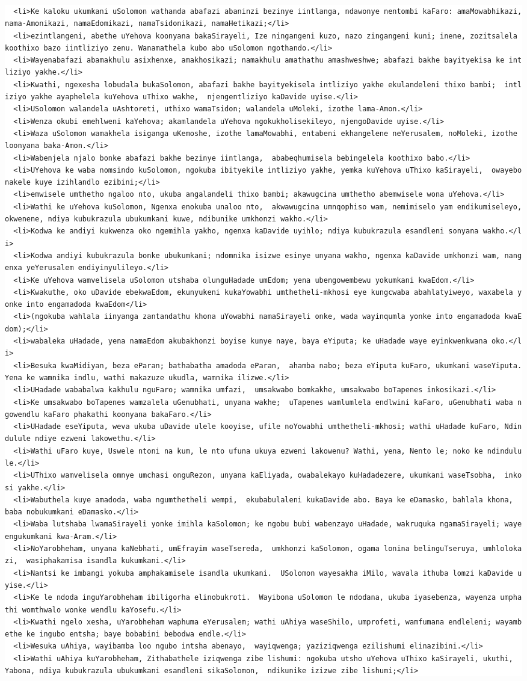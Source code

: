       <li>Ke kaloku ukumkani uSolomon wathanda abafazi abaninzi bezinye iintlanga, ndawonye nentombi kaFaro: amaMowabhikazi,  nama-Amonikazi, namaEdomikazi, namaTsidonikazi, namaHetikazi;</li>
      <li>ezintlangeni, abethe uYehova koonyana bakaSirayeli, Ize ningangeni kuzo, nazo zingangeni kuni; inene, zozitsalela koothixo bazo iintliziyo zenu. Wanamathela kubo abo uSolomon ngothando.</li>
      <li>Wayenabafazi abamakhulu asixhenxe, amakhosikazi; namakhulu amathathu amashweshwe; abafazi bakhe bayityekisa ke intliziyo yakhe.</li>
      <li>Kwathi, ngexesha lobudala bukaSolomon, abafazi bakhe bayityekisela intliziyo yakhe ekulandeleni thixo bambi;  intliziyo yakhe ayaphelela kuYehova uThixo wakhe,  njengentliziyo kaDavide uyise.</li>
      <li>USolomon walandela uAshtoreti, uthixo wamaTsidon; walandela uMoleki, izothe lama-Amon.</li>
      <li>Wenza okubi emehlweni kaYehova; akamlandela uYehova ngokukholisekileyo, njengoDavide uyise.</li>
      <li>Waza uSolomon wamakhela isiganga uKemoshe, izothe lamaMowabhi, entabeni ekhangelene neYerusalem, noMoleki, izothe loonyana baka-Amon.</li>
      <li>Wabenjela njalo bonke abafazi bakhe bezinye iintlanga,  ababeqhumisela bebingelela koothixo babo.</li>
      <li>UYehova ke waba nomsindo kuSolomon, ngokuba ibityekile intliziyo yakhe, yemka kuYehova uThixo kaSirayeli,  owayebonakele kuye izihlandlo ezibini;</li>
      <li>emwisele umthetho ngaloo nto, ukuba angalandeli thixo bambi; akawugcina umthetho abemwisele wona uYehova.</li>
      <li>Wathi ke uYehova kuSolomon, Ngenxa enokuba unaloo nto,  akwawugcina umnqophiso wam, nemimiselo yam endikumiseleyo,  okwenene, ndiya kubukrazula ubukumkani kuwe, ndibunike umkhonzi wakho.</li>
      <li>Kodwa ke andiyi kukwenza oko ngemihla yakho, ngenxa kaDavide uyihlo; ndiya kubukrazula esandleni sonyana wakho.</li>
      <li>Kodwa andiyi kubukrazula bonke ubukumkani; ndomnika isizwe esinye unyana wakho, ngenxa kaDavide umkhonzi wam, nangenxa yeYerusalem endiyinyulileyo.</li>
      <li>Ke uYehova wamvelisela uSolomon utshaba olunguHadade umEdom; yena ubengowembewu yokumkani kwaEdom.</li>
      <li>Kwakuthe, oko uDavide ebekwaEdom, ekunyukeni kukaYowabhi umthetheli-mkhosi eye kungcwaba abahlatyiweyo, waxabela yonke into engamadoda kwaEdom</li>
      <li>(ngokuba wahlala iinyanga zantandathu khona uYowabhi namaSirayeli onke, wada wayinqumla yonke into engamadoda kwaEdom);</li>
      <li>wabaleka uHadade, yena namaEdom akubakhonzi boyise kunye naye, baya eYiputa; ke uHadade waye eyinkwenkwana oko.</li>
      <li>Besuka kwaMidiyan, beza eParan; bathabatha amadoda eParan,  ahamba nabo; beza eYiputa kuFaro, ukumkani waseYiputa. Yena ke wamnika indlu, wathi makazuze ukudla, wamnika ilizwe.</li>
      <li>UHadade wababalwa kakhulu nguFaro; wamnika umfazi,  umsakwabo bomkakhe, umsakwabo boTapenes inkosikazi.</li>
      <li>Ke umsakwabo boTapenes wamzalela uGenubhati, unyana wakhe;  uTapenes wamlumlela endlwini kaFaro, uGenubhati waba ngowendlu kaFaro phakathi koonyana bakaFaro.</li>
      <li>UHadade eseYiputa, weva ukuba uDavide ulele kooyise, ufile noYowabhi umthetheli-mkhosi; wathi uHadade kuFaro, Ndindulule ndiye ezweni lakowethu.</li>
      <li>Wathi uFaro kuye, Uswele ntoni na kum, le nto ufuna ukuya ezweni lakowenu? Wathi, yena, Nento le; noko ke ndindulule.</li>
      <li>UThixo wamvelisela omnye umchasi onguRezon, unyana kaEliyada, owabalekayo kuHadadezere, ukumkani waseTsobha,  inkosi yakhe.</li>
      <li>Wabuthela kuye amadoda, waba ngumthetheli wempi,  ekubabulaleni kukaDavide abo. Baya ke eDamasko, bahlala khona,  baba nobukumkani eDamasko.</li>
      <li>Waba lutshaba lwamaSirayeli yonke imihla kaSolomon; ke ngobu bubi wabenzayo uHadade, wakruquka ngamaSirayeli; waye engukumkani kwa-Aram.</li>
      <li>NoYarobheham, unyana kaNebhati, umEfrayim waseTsereda,  umkhonzi kaSolomon, ogama lonina belinguTseruya, umhlolokazi,  wasiphakamisa isandla kukumkani.</li>
      <li>Nantsi ke imbangi yokuba amphakamisele isandla ukumkani.  USolomon wayesakha iMilo, wavala ithuba lomzi kaDavide uyise.</li>
      <li>Ke le ndoda inguYarobheham ibiligorha elinobukroti.  Wayibona uSolomon le ndodana, ukuba iyasebenza, wayenza umphathi womthwalo wonke wendlu kaYosefu.</li>
      <li>Kwathi ngelo xesha, uYarobheham waphuma eYerusalem; wathi uAhiya waseShilo, umprofeti, wamfumana endleleni; wayambethe ke ingubo entsha; baye bobabini bebodwa endle.</li>
      <li>Wesuka uAhiya, wayibamba loo ngubo intsha abenayo,  wayiqwenga; yaziziqwenga ezilishumi elinazibini.</li>
      <li>Wathi uAhiya kuYarobheham, Zithabathele iziqwenga zibe lishumi: ngokuba utsho uYehova uThixo kaSirayeli, ukuthi,  Yabona, ndiya kubukrazula ubukumkani esandleni sikaSolomon,  ndikunike izizwe zibe lishumi;</li>